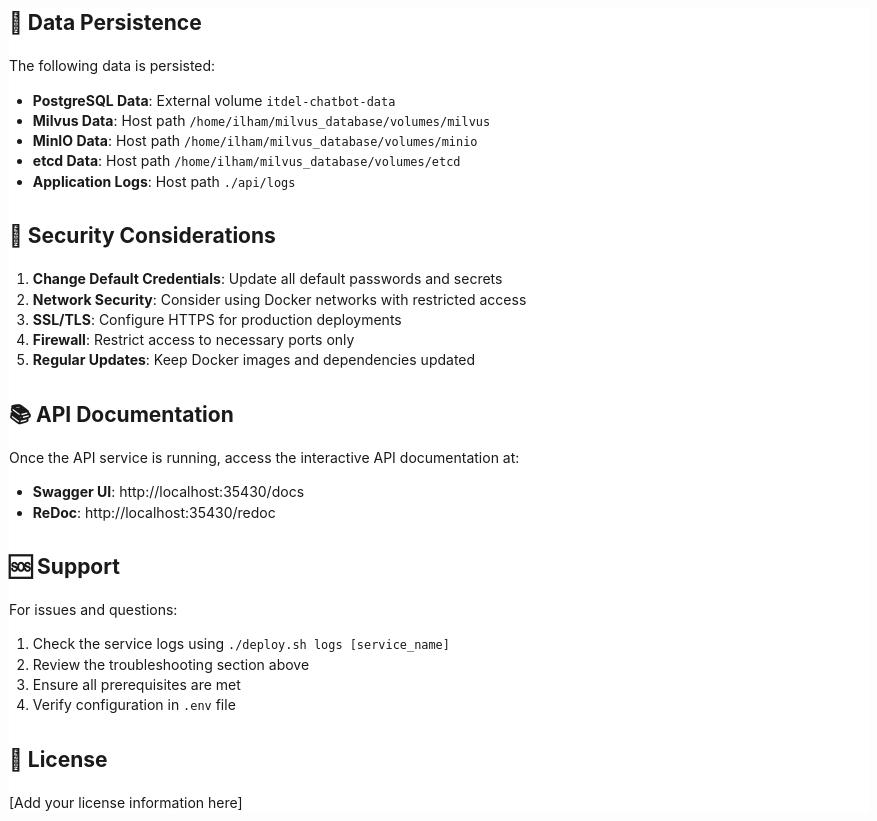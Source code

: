 ## 📁 Data Persistence

The following data is persisted:

- **PostgreSQL Data**: External volume `itdel-chatbot-data`
- **Milvus Data**: Host path `/home/ilham/milvus_database/volumes/milvus`
- **MinIO Data**: Host path `/home/ilham/milvus_database/volumes/minio`
- **etcd Data**: Host path `/home/ilham/milvus_database/volumes/etcd`
- **Application Logs**: Host path `./api/logs`

## 🔐 Security Considerations

1. **Change Default Credentials**: Update all default passwords and secrets
2. **Network Security**: Consider using Docker networks with restricted access
3. **SSL/TLS**: Configure HTTPS for production deployments
4. **Firewall**: Restrict access to necessary ports only
5. **Regular Updates**: Keep Docker images and dependencies updated

## 📚 API Documentation

Once the API service is running, access the interactive API documentation at:
- **Swagger UI**: http://localhost:35430/docs
- **ReDoc**: http://localhost:35430/redoc

## 🆘 Support

For issues and questions:

1. Check the service logs using `./deploy.sh logs [service_name]`
2. Review the troubleshooting section above
3. Ensure all prerequisites are met
4. Verify configuration in `.env` file

## 📝 License

[Add your license information here]
